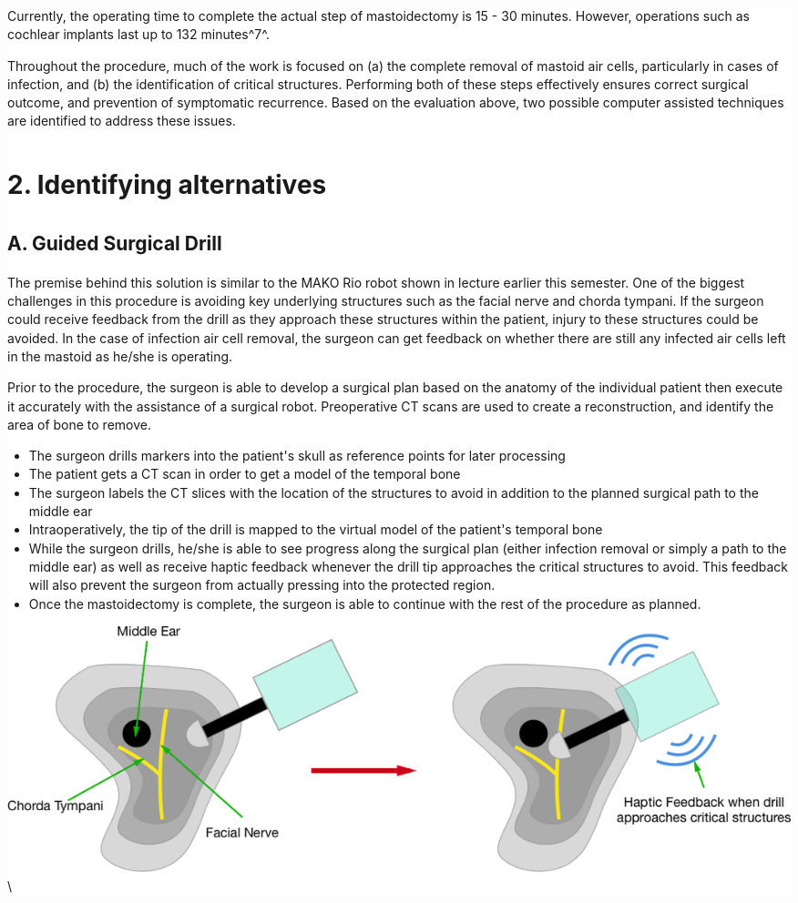 Currently, the operating time to complete the actual step of mastoidectomy is 15 - 30 minutes. However, operations such as cochlear implants last up to 132 minutes^7^. 

Throughout the procedure, much of the work is focused on (a) the complete removal of mastoid air cells, particularly in cases of infection, and (b) the identification of critical structures. Performing both of these steps effectively ensures correct surgical outcome, and prevention of symptomatic recurrence. Based on the evaluation above, two possible computer assisted techniques are identified to address these issues.

# 2. Identifying alternatives

## A. Guided Surgical Drill
The premise behind this solution is similar to the MAKO Rio robot shown in lecture earlier this semester. One of the biggest challenges in this procedure is avoiding key underlying structures such as the facial nerve and chorda tympani. If the surgeon could receive feedback from the drill as they approach these structures within the patient, injury to these structures could be avoided. In the case of infection air cell removal, the surgeon can get feedback on whether there are still any infected air cells left in the mastoid as he/she is operating. 

Prior to the procedure, the surgeon is able to develop a surgical plan based on the anatomy of the individual patient then execute it accurately with the assistance of a surgical robot. Preoperative CT scans are used to create a reconstruction, and identify the area of bone to remove.

  - The surgeon drills markers into the patient's skull as reference points for later processing
  - The patient gets a CT scan in order to get a model of the temporal bone
  - The surgeon labels the CT slices with the location of the structures to avoid in addition to the planned surgical path to the middle ear
  - Intraoperatively, the tip of the drill is mapped to the virtual model of the patient's temporal bone
  - While the surgeon drills, he/she is able to see progress along the surgical plan (either infection removal or simply a path to the middle ear) as well as receive haptic feedback whenever the drill tip approaches the critical structures to avoid. This feedback will also prevent the surgeon from actually pressing into the protected region.
  - Once the mastoidectomy is complete, the surgeon is able to continue with the rest of the procedure as planned.

!["Sketch of Feedback"](Graphic_1.png)
\
